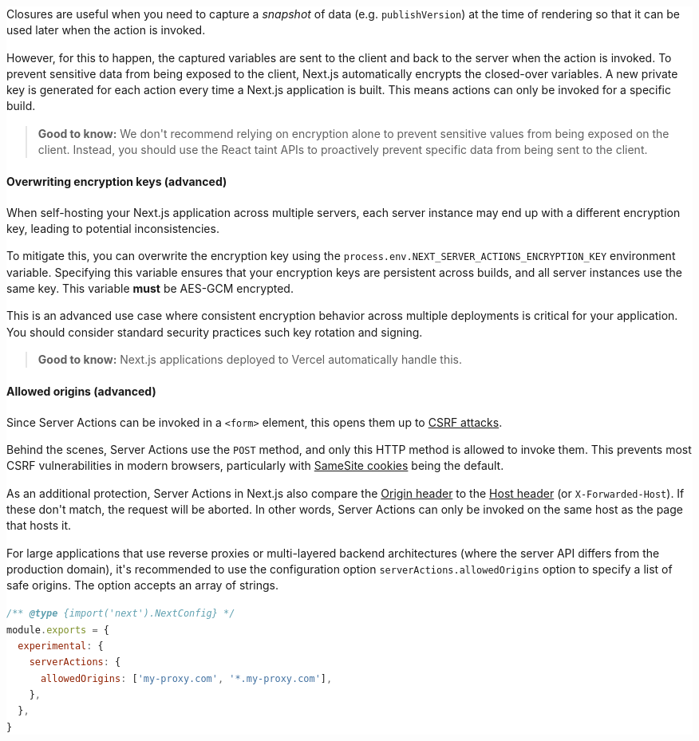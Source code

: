 Closures are useful when you need to capture a _snapshot_ of data (e.g. `publishVersion`) at the time of rendering so that it can be used later when the action is invoked.

However, for this to happen, the captured variables are sent to the client and back to the server when the action is invoked. To prevent sensitive data from being exposed to the client, Next.js automatically encrypts the closed-over variables. A new private key is generated for each action every time a Next.js application is built. This means actions can only be invoked for a specific build.

> **Good to know:** We don't recommend relying on encryption alone to prevent sensitive values from being exposed on the client. Instead, you should use the React taint APIs to proactively prevent specific data from being sent to the client.

#### Overwriting encryption keys (advanced)

When self-hosting your Next.js application across multiple servers, each server instance may end up with a different encryption key, leading to potential inconsistencies.

To mitigate this, you can overwrite the encryption key using the `process.env.NEXT_SERVER_ACTIONS_ENCRYPTION_KEY` environment variable. Specifying this variable ensures that your encryption keys are persistent across builds, and all server instances use the same key. This variable **must** be AES-GCM encrypted.

This is an advanced use case where consistent encryption behavior across multiple deployments is critical for your application. You should consider standard security practices such key rotation and signing.

> **Good to know:** Next.js applications deployed to Vercel automatically handle this.

#### Allowed origins (advanced)

Since Server Actions can be invoked in a `<form>` element, this opens them up to [CSRF attacks](https://developer.mozilla.org/en-US/docs/Glossary/CSRF).

Behind the scenes, Server Actions use the `POST` method, and only this HTTP method is allowed to invoke them. This prevents most CSRF vulnerabilities in modern browsers, particularly with [SameSite cookies](https://web.dev/articles/samesite-cookies-explained) being the default.

As an additional protection, Server Actions in Next.js also compare the [Origin header](https://developer.mozilla.org/en-US/docs/Web/HTTP/Headers/Origin) to the [Host header](https://developer.mozilla.org/en-US/docs/Web/HTTP/Headers/Host) (or `X-Forwarded-Host`). If these don't match, the request will be aborted. In other words, Server Actions can only be invoked on the same host as the page that hosts it.

For large applications that use reverse proxies or multi-layered backend architectures (where the server API differs from the production domain), it's recommended to use the configuration option `serverActions.allowedOrigins` option to specify a list of safe origins. The option accepts an array of strings.

```js
/** @type {import('next').NextConfig} */
module.exports = {
  experimental: {
    serverActions: {
      allowedOrigins: ['my-proxy.com', '*.my-proxy.com'],
    },
  },
}
```
